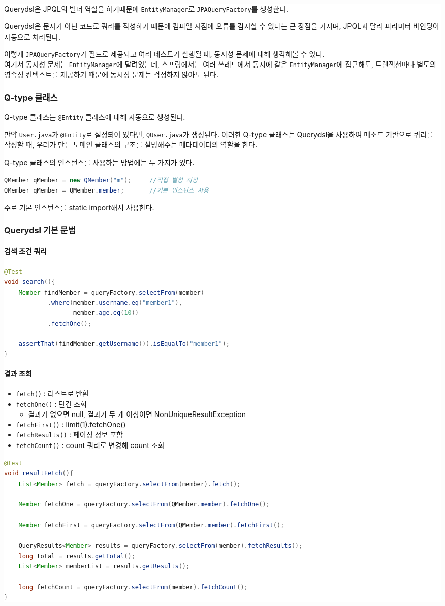Querydsl은 JPQL의 빌더 역할을 하기때문에 `EntityManager`로 `JPAQueryFactory`를 생성한다.  

Querydsl은 문자가 아닌 코드로 쿼리를 작성하기 때문에 컴파일 시점에 오류를 감지할 수 있다는 큰 장점을 가지며,  JPQL과 달리 파라미터 바인딩이 자동으로 처리된다. 

이렇게 `JPAQueryFactory`가 필드로 제공되고 여러 테스트가 실행될 때, 동시성 문제에 대해 생각해볼 수 있다.     
여기서 동시성 문제는 `EntityManager`에 달려있는데, 스프링에서는 여러 쓰레드에서 동시에 같은 `EntityManager`에 접근해도, 트랜잭션마다 별도의 영속성 컨텍스트를 제공하기 때문에 동시성 문제는 걱정하지 않아도 된다.

### **Q-type 클래스**
Q-type 클래스는 `@Entity` 클래스에 대해 자동으로 생성된다.  

만약 `User.java`가 `@Entity`로 설정되어 있다면, `QUser.java`가 생성된다. 이러한 Q-type 클래스는 Querydsl을 사용하여 메소드 기반으로 쿼리를 작성할 때, 우리가 만든 도메인 클래스의 구조를 설명해주는 메타데이터의 역할을 한다.

Q-type 클래스의 인스턴스를 사용하는 방법에는 두 가지가 있다.

```java
QMember qMember = new QMember("m");     //직접 별칭 지정
QMember qMember = QMember.member;       //기본 인스턴스 사용 
```

주로 기본 인스턴스를 static import해서 사용한다.

### **Querydsl 기본 문법**

#### 검색 조건 쿼리

```java
@Test
void search(){
    Member findMember = queryFactory.selectFrom(member)
            .where(member.username.eq("member1"),
                   member.age.eq(10))
            .fetchOne();

    assertThat(findMember.getUsername()).isEqualTo("member1");
}
```

#### 결과 조회

- `fetch()` : 리스트로 반환
- `fetchOne()` : 단건 조회
  - 결과가 없으면 null, 결과가 두 개 이상이면 NonUniqueResultException
- `fetchFirst()` : limit(1).fetchOne()
- `fetchResults()` : 페이징 정보 포함
- `fetchCount()` : count 쿼리로 변경해 count 조회
  

```java
@Test
void resultFetch(){
    List<Member> fetch = queryFactory.selectFrom(member).fetch();

    Member fetchOne = queryFactory.selectFrom(QMember.member).fetchOne();

    Member fetchFirst = queryFactory.selectFrom(QMember.member).fetchFirst();

    QueryResults<Member> results = queryFactory.selectFrom(member).fetchResults();
    long total = results.getTotal();
    List<Member> memberList = results.getResults();

    long fetchCount = queryFactory.selectFrom(member).fetchCount();
}
```
